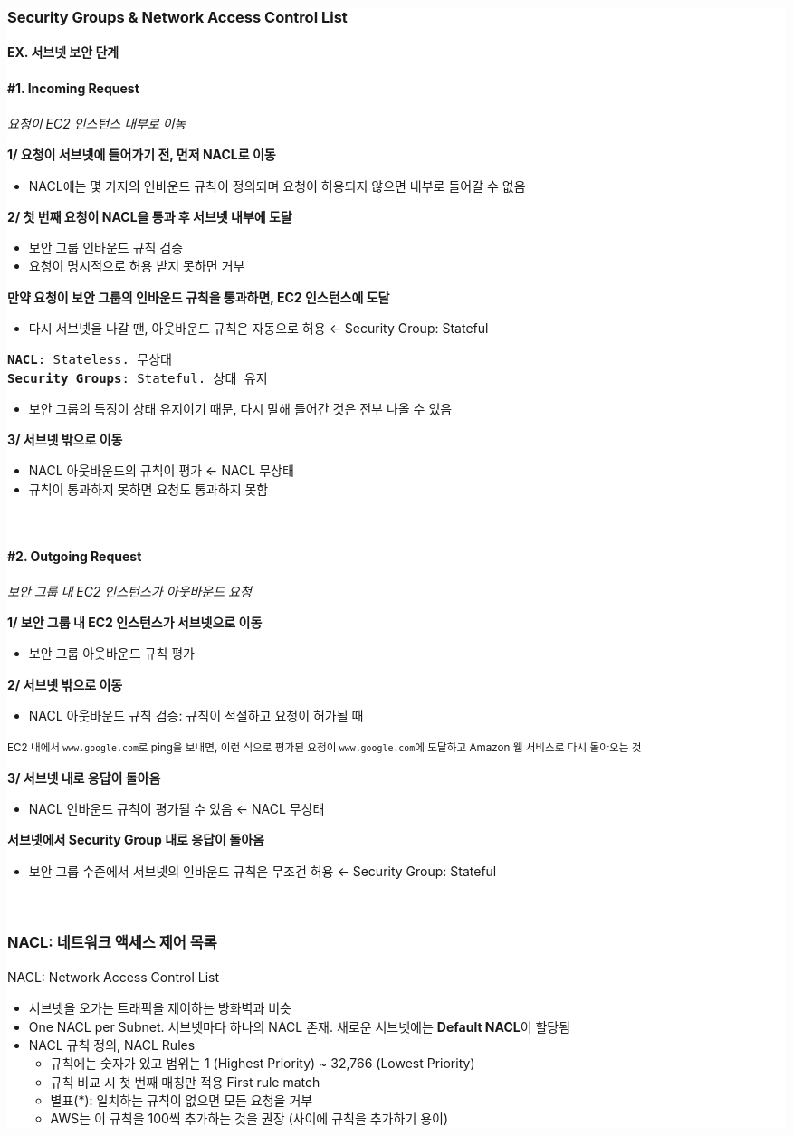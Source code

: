 ### Security Groups & Network Access Control List

**EX. 서브넷 보안 단계**

#### #1. Incoming Request
*요청이 EC2 인스턴스 내부로 이동*

**1/ 요청이 서브넷에 들어가기 전, 먼저 NACL로 이동**
- NACL에는 몇 가지의 인바운드 규칙이 정의되며 요청이 허용되지 않으면 내부로 들어갈 수 없음

**2/ 첫 번째 요청이 NACL을 통과 후 서브넷 내부에 도달**
- 보안 그룹 인바운드 규칙 검증
- 요청이 명시적으로 허용 받지 못하면 거부


**만약 요청이 보안 그룹의 인바운드 규칙을 통과하면, EC2 인스턴스에 도달**

- 다시 서브넷을 나갈 땐, 아웃바운드 규칙은 자동으로 허용 ← Security Group: Stateful

<pre>
<b>NACL</b>: Stateless. 무상태
<b>Security Groups</b>: Stateful. 상태 유지
</pre>
- 보안 그룹의 특징이 상태 유지이기 때문, 다시 말해 들어간 것은 전부 나올 수 있음

**3/ 서브넷 밖으로 이동**
- NACL 아웃바운드의 규칙이 평가 ← NACL 무상태
- 규칙이 통과하지 못하면 요청도 통과하지 못함

<br/>

#### #2. Outgoing Request

*보안 그룹 내 EC2 인스턴스가 아웃바운드 요청*

**1/ 보안 그룹 내 EC2 인스턴스가 서브넷으로 이동**
- 보안 그룹 아웃바운드 규칙 평가

**2/ 서브넷 밖으로 이동**
- NACL 아웃바운드 규칙 검증: 규칙이 적절하고 요청이 허가될 때

<small>EC2 내에서 `www.google.com`로 ping을 보내면, 이런 식으로 평가된 요청이 `www.google.com`에 도달하고 Amazon 웹 서비스로 다시 돌아오는 것</small>

**3/ 서브넷 내로 응답이 돌아옴**
- NACL 인바운드 규칙이 평가될 수 있음 ← NACL 무상태

**서브넷에서 Security Group 내로 응답이 돌아옴**
- 보안 그룹 수준에서 서브넷의 인바운드 규칙은 무조건 허용 ← Security Group: Stateful

<br/>

### NACL: 네트워크 액세스 제어 목록

NACL: Network Access Control List


- 서브넷을 오가는 트래픽을 제어하는 방화벽과 비슷
- One NACL per Subnet. 서브넷마다 하나의 NACL 존재. 새로운 서브넷에는 **Default NACL**이 할당됨
- NACL 규칙 정의, NACL Rules
  - 규칙에는 숫자가 있고 범위는 1 (Highest Priority) ~ 32,766 (Lowest Priority)
  - 규칙 비교 시 첫 번째 매칭만 적용 First rule match 
  - 별표(*): 일치하는 규칙이 없으면 모든 요청을 거부
  - AWS는 이 규칙을 100씩 추가하는 것을 권장 (사이에 규칙을 추가하기 용이)
